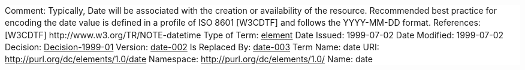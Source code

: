   </tr>
  <tr>
    <td>Comment:</td>
    <td>Typically, Date will be associated with the creation or
      availability of the resource. Recommended best practice
      for encoding the date value is defined in a profile of
      ISO 8601 [W3CDTF] and follows the YYYY-MM-DD format.</td>
  </tr>
  <tr>
    <td>References:</td>
    <td>[W3CDTF] http://www.w3.org/TR/NOTE-datetime</td>
  </tr>
  <tr>
    <td>Type of Term:</td>
    <td>
      <a href="http://dublincore.org/usage/documents/principles/#element">element</a>
    </td>
  </tr>
  <tr>
    <td>Date Issued:</td>
    <td>1999-07-02</td>
  </tr>
  <tr>
    <td>Date Modified:</td>
    <td>1999-07-02</td>
  </tr>
  <tr>
    <td>Decision:</td>
    <td>
      <a href="http://dublincore.org/usage/decisions/#Decision-1999-01">Decision-1999-01</a>
    </td>
  </tr>
  <tr>
    <td>Version:</td>
    <td>
      <a href="http://dublincore.org/usage/terms/history/#date-002">date-002</a>
    </td>
  </tr>
  <tr>
    <td>Is Replaced By:</td>
    <td>
      <a href="http://dublincore.org/usage/terms/history/#date-003">date-003</a>
    </td>
  </tr>
  <tr>
    <th colspan="2">
      <a name="date-001"></a>Term Name: date</th>
  </tr>
  <tr>
    <td>URI:</td>
    <td>
      <a href="http://purl.org/dc/elements/1.0/date">http://purl.org/dc/elements/1.0/date</a>
    </td>
  </tr>
  <tr>
    <td>Namespace:</td>
    <td>
      <a href="http://purl.org/dc/elements/1.0/">http://purl.org/dc/elements/1.0/</a>
    </td>
  </tr>
  <tr>
    <td>Name:</td>
    <td>date</td>
  </tr>